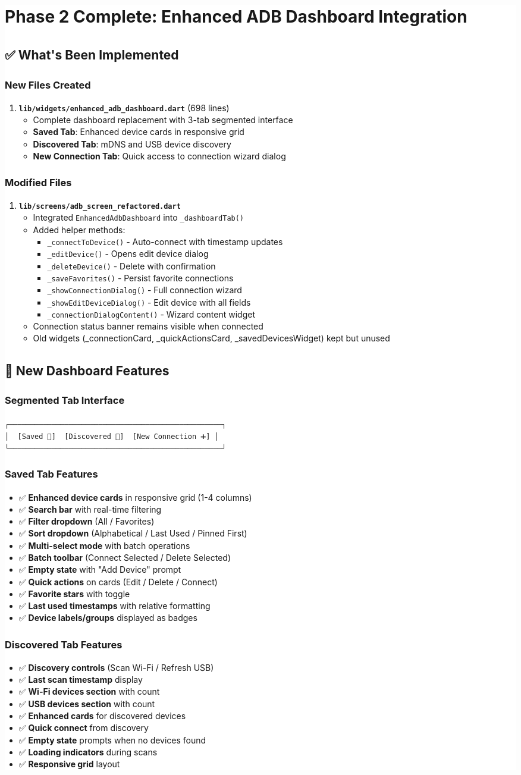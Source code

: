 # Phase 2 Complete: Enhanced ADB Dashboard Integration

## ✅ What's Been Implemented

### New Files Created
1. **`lib/widgets/enhanced_adb_dashboard.dart`** (698 lines)
   - Complete dashboard replacement with 3-tab segmented interface
   - **Saved Tab**: Enhanced device cards in responsive grid
   - **Discovered Tab**: mDNS and USB device discovery
   - **New Connection Tab**: Quick access to connection wizard dialog

### Modified Files
1. **`lib/screens/adb_screen_refactored.dart`**
   - Integrated `EnhancedAdbDashboard` into `_dashboardTab()`
   - Added helper methods:
     - `_connectToDevice()` - Auto-connect with timestamp updates
     - `_editDevice()` - Opens edit device dialog
     - `_deleteDevice()` - Delete with confirmation
     - `_saveFavorites()` - Persist favorite connections
     - `_showConnectionDialog()` - Full connection wizard
     - `_showEditDeviceDialog()` - Edit device with all fields
     - `_connectionDialogContent()` - Wizard content widget
   - Connection status banner remains visible when connected
   - Old widgets (_connectionCard, _quickActionsCard, _savedDevicesWidget) kept but unused

## 🎨 New Dashboard Features

### Segmented Tab Interface
```
┌──────────────────────────────────────────────────┐
│  [Saved 📑]  [Discovered 📡]  [New Connection ➕] │
└──────────────────────────────────────────────────┘
```

### Saved Tab Features
- ✅ **Enhanced device cards** in responsive grid (1-4 columns)
- ✅ **Search bar** with real-time filtering
- ✅ **Filter dropdown** (All / Favorites)
- ✅ **Sort dropdown** (Alphabetical / Last Used / Pinned First)
- ✅ **Multi-select mode** with batch operations
- ✅ **Batch toolbar** (Connect Selected / Delete Selected)
- ✅ **Empty state** with "Add Device" prompt
- ✅ **Quick actions** on cards (Edit / Delete / Connect)
- ✅ **Favorite stars** with toggle
- ✅ **Last used timestamps** with relative formatting
- ✅ **Device labels/groups** displayed as badges

### Discovered Tab Features
- ✅ **Discovery controls** (Scan Wi-Fi / Refresh USB)
- ✅ **Last scan timestamp** display
- ✅ **Wi-Fi devices section** with count
- ✅ **USB devices section** with count
- ✅ **Enhanced cards** for discovered devices
- ✅ **Quick connect** from discovery
- ✅ **Empty state** prompts when no devices found
- ✅ **Loading indicators** during scans
- ✅ **Responsive grid** layout
